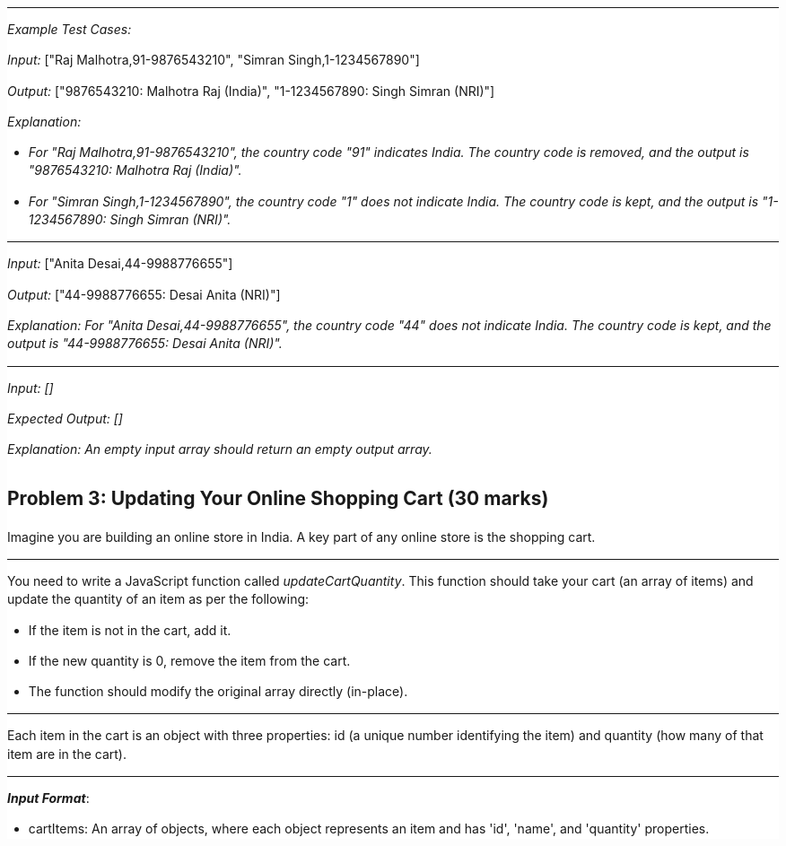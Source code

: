 ****

_Example Test Cases:_

_Input:_ \["Raj Malhotra,91-9876543210", "Simran Singh,1-1234567890"]

_Output:_ \["9876543210: Malhotra Raj (India)", "1-1234567890: Singh Simran (NRI)"]

_Explanation:_

- _For "Raj Malhotra,91-9876543210", the country code "91" indicates India. The country code is removed, and the output is "9876543210: Malhotra Raj (India)"._

- _For "Simran Singh,1-1234567890", the country code "1" does not indicate India. The country code is kept, and the output is "1-1234567890: Singh Simran (NRI)"._

****

_Input:_ \["Anita Desai,44-9988776655"]

_Output:_ \["44-9988776655: Desai Anita (NRI)"]

_Explanation: For "Anita Desai,44-9988776655", the country code "44" does not indicate India. The country code is kept, and the output is "44-9988776655: Desai Anita (NRI)"._

****

_Input: \[]_

_Expected Output: \[]_

_Explanation: An empty input array should return an empty output array._


## Problem 3: Updating Your Online Shopping Cart (30 marks)

Imagine you are building an online store in India. A key part of any online store is the shopping cart.

****

You need to write a JavaScript function called _updateCartQuantity_. This function should take your cart (an array of items) and update the quantity of an item as per the following: 

- If the item is not in the cart, add it. 

- If the new quantity is 0, remove the item from the cart. 

- The function should modify the original array directly (in-place).

****

Each item in the cart is an object with three properties: id (a unique number identifying the item) and quantity (how many of that item are in the cart).

****

**_Input Format_**:

- cartItems: An array of objects, where each object represents an item and has 'id', 'name', and 'quantity' properties.
